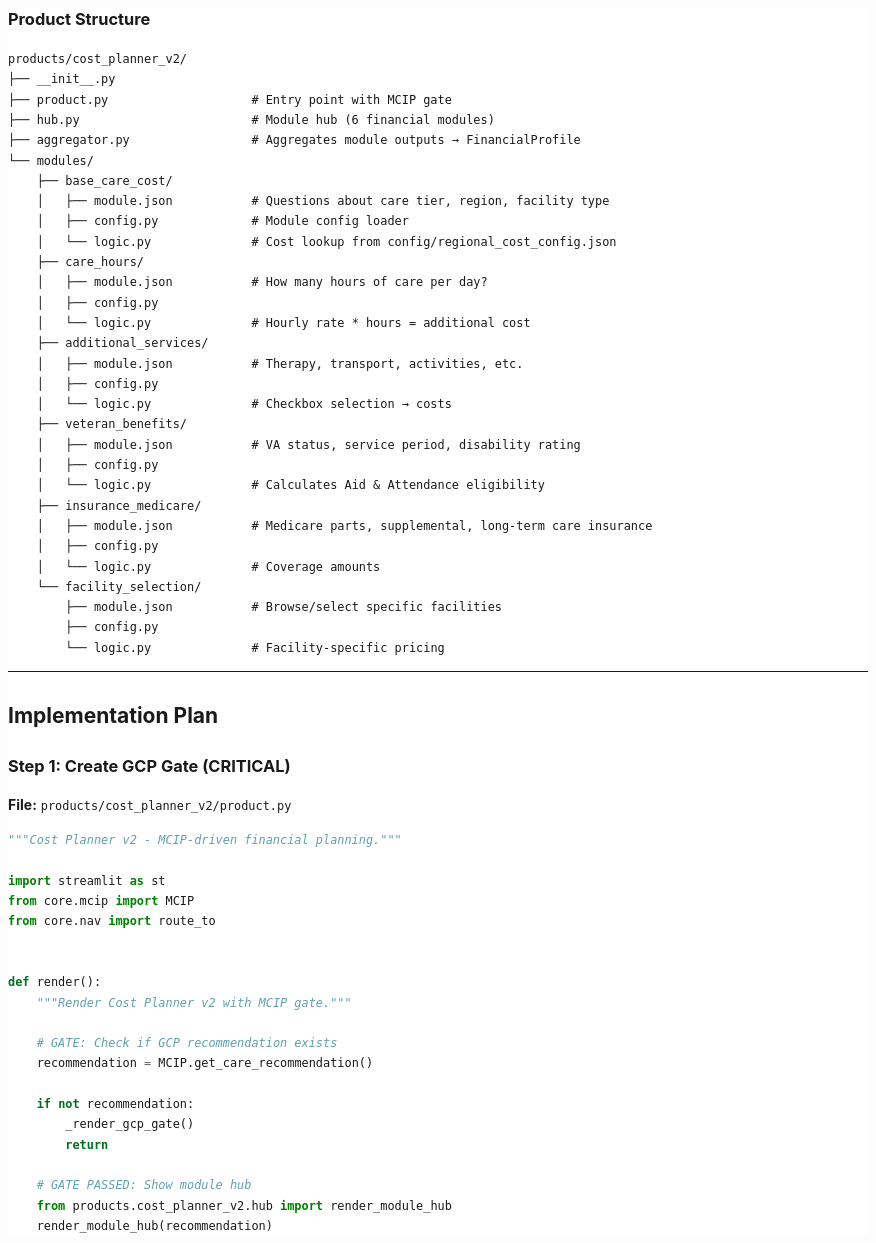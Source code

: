 ### Product Structure

```
products/cost_planner_v2/
├── __init__.py
├── product.py                    # Entry point with MCIP gate
├── hub.py                        # Module hub (6 financial modules)
├── aggregator.py                 # Aggregates module outputs → FinancialProfile
└── modules/
    ├── base_care_cost/
    │   ├── module.json           # Questions about care tier, region, facility type
    │   ├── config.py             # Module config loader
    │   └── logic.py              # Cost lookup from config/regional_cost_config.json
    ├── care_hours/
    │   ├── module.json           # How many hours of care per day?
    │   ├── config.py
    │   └── logic.py              # Hourly rate * hours = additional cost
    ├── additional_services/
    │   ├── module.json           # Therapy, transport, activities, etc.
    │   ├── config.py
    │   └── logic.py              # Checkbox selection → costs
    ├── veteran_benefits/
    │   ├── module.json           # VA status, service period, disability rating
    │   ├── config.py
    │   └── logic.py              # Calculates Aid & Attendance eligibility
    ├── insurance_medicare/
    │   ├── module.json           # Medicare parts, supplemental, long-term care insurance
    │   ├── config.py
    │   └── logic.py              # Coverage amounts
    └── facility_selection/
        ├── module.json           # Browse/select specific facilities
        ├── config.py
        └── logic.py              # Facility-specific pricing
```

---

## Implementation Plan

### Step 1: Create GCP Gate (CRITICAL)

**File:** `products/cost_planner_v2/product.py`

```python
"""Cost Planner v2 - MCIP-driven financial planning."""

import streamlit as st
from core.mcip import MCIP
from core.nav import route_to


def render():
    """Render Cost Planner v2 with MCIP gate."""
    
    # GATE: Check if GCP recommendation exists
    recommendation = MCIP.get_care_recommendation()
    
    if not recommendation:
        _render_gcp_gate()
        return
    
    # GATE PASSED: Show module hub
    from products.cost_planner_v2.hub import render_module_hub
    render_module_hub(recommendation)
```